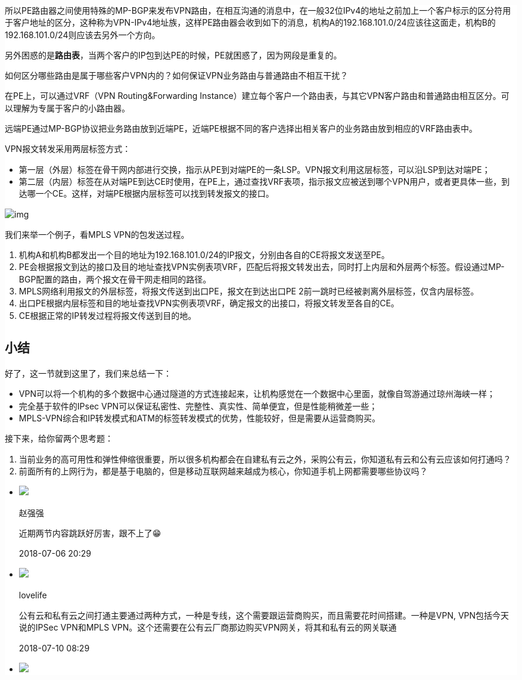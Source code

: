 所以PE路由器之间使用特殊的MP-BGP来发布VPN路由，在相互沟通的消息中，在一般32位IPv4的地址之前加上一个客户标示的区分符用于客户地址的区分，这种称为VPN-IPv4地址族，这样PE路由器会收到如下的消息，机构A的192.168.101.0/24应该往这面走，机构B的192.168.101.0/24则应该去另外一个方向。

另外困惑的是**路由表**，当两个客户的IP包到达PE的时候，PE就困惑了，因为网段是重复的。

如何区分哪些路由是属于哪些客户VPN内的？如何保证VPN业务路由与普通路由不相互干扰？

在PE上，可以通过VRF（VPN Routing&Forwarding Instance）建立每个客户一个路由表，与其它VPN客户路由和普通路由相互区分。可以理解为专属于客户的小路由器。

远端PE通过MP-BGP协议把业务路由放到近端PE，近端PE根据不同的客户选择出相关客户的业务路由放到相应的VRF路由表中。

VPN报文转发采用两层标签方式：

- 第一层（外层）标签在骨干网内部进行交换，指示从PE到对端PE的一条LSP。VPN报文利用这层标签，可以沿LSP到达对端PE；
- 第二层（内层）标签在从对端PE到达CE时使用，在PE上，通过查找VRF表项，指示报文应被送到哪个VPN用户，或者更具体一些，到达哪一个CE。这样，对端PE根据内层标签可以找到转发报文的接口。

![img](https://static001.geekbang.org/resource/image/3c/dd/3cd18d212bf76e7151ea73aa65ef48dd.jpg)



我们来举一个例子，看MPLS VPN的包发送过程。

1. 机构A和机构B都发出一个目的地址为192.168.101.0/24的IP报文，分别由各自的CE将报文发送至PE。
2. PE会根据报文到达的接口及目的地址查找VPN实例表项VRF，匹配后将报文转发出去，同时打上内层和外层两个标签。假设通过MP-BGP配置的路由，两个报文在骨干网走相同的路径。
3. MPLS网络利用报文的外层标签，将报文传送到出口PE，报文在到达出口PE 2前一跳时已经被剥离外层标签，仅含内层标签。
4. 出口PE根据内层标签和目的地址查找VPN实例表项VRF，确定报文的出接口，将报文转发至各自的CE。
5. CE根据正常的IP转发过程将报文传送到目的地。

## 小结

好了，这一节就到这里了，我们来总结一下：

- VPN可以将一个机构的多个数据中心通过隧道的方式连接起来，让机构感觉在一个数据中心里面，就像自驾游通过琼州海峡一样；
- 完全基于软件的IPsec VPN可以保证私密性、完整性、真实性、简单便宜，但是性能稍微差一些；
- MPLS-VPN综合和IP转发模式和ATM的标签转发模式的优势，性能较好，但是需要从运营商购买。

接下来，给你留两个思考题：

1. 当前业务的高可用性和弹性伸缩很重要，所以很多机构都会在自建私有云之外，采购公有云，你知道私有云和公有云应该如何打通吗？
2. 前面所有的上网行为，都是基于电脑的，但是移动互联网越来越成为核心，你知道手机上网都需要哪些协议吗？




-   ![](https://static001.geekbang.org/account/avatar/00/10/61/bc/88a905a5.jpg)
    
    赵强强
    
    近期两节内容跳跃好厉害，跟不上了😁  
    
    2018-07-06 20:29
    
-   ![](https://static001.geekbang.org/account/avatar/00/0f/be/41/e3ece193.jpg)
    
    lovelife
    
    公有云和私有云之间打通主要通过两种方式，一种是专线，这个需要跟运营商购买，而且需要花时间搭建。一种是VPN, VPN包括今天说的IPSec VPN和MPLS VPN。这个还需要在公有云厂商那边购买VPN网关，将其和私有云的网关联通  
    
    2018-07-10 08:29
    
-   ![](https://static001.geekbang.org/account/avatar/00/11/60/c7/a147b71b.jpg)
    